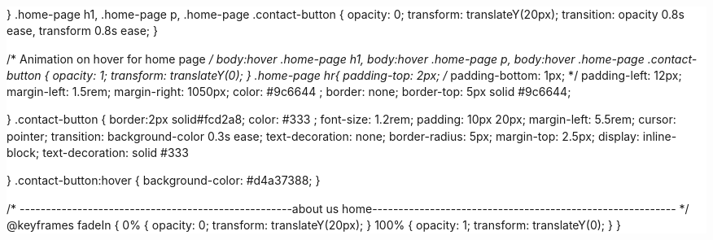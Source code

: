 }
.home-page h1,
.home-page p,
.home-page .contact-button {
  opacity: 0;
  transform: translateY(20px);
  transition: opacity 0.8s ease, transform 0.8s ease;
}

/* Animation on hover for home page */
body:hover .home-page h1,
body:hover .home-page p,
body:hover .home-page .contact-button {
  opacity: 1;
  transform: translateY(0);
}
.home-page hr{
    padding-top: 2px;
    /* padding-bottom: 1px; */
    padding-left: 12px;
    margin-left: 1.5rem;
    margin-right: 1050px;
    color: #9c6644 ;
    border: none;
    border-top: 5px solid #9c6644;
    

    
}
.contact-button {
    border:2px solid#fcd2a8;
    color: #333 ;
    font-size: 1.2rem;
    padding: 10px 20px;
    margin-left: 5.5rem;
    cursor: pointer;
    transition: background-color 0.3s ease; 
    text-decoration: none;
    border-radius: 5px;
    margin-top: 2.5px;
    display: inline-block; 
    text-decoration: solid #333
    
}
.contact-button:hover {
    background-color: #d4a37388;
  }

  /* ----------------------------------------------------about us home---------------------------------------------------------- */
  @keyframes fadeIn {
    0% {
        opacity: 0;
        transform: translateY(20px);
    }
    100% {
        opacity: 1;
        transform: translateY(0);
    }
}
